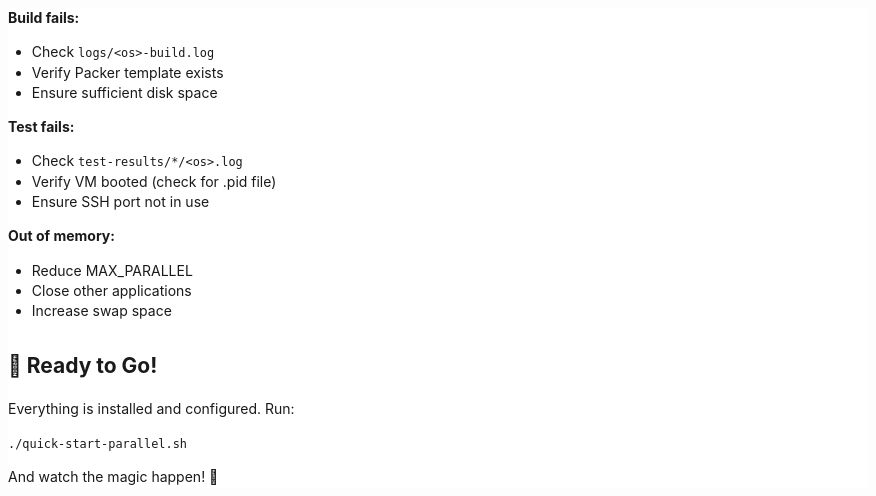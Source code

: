 **Build fails:**
- Check `logs/<os>-build.log`
- Verify Packer template exists
- Ensure sufficient disk space

**Test fails:**
- Check `test-results/*/<os>.log`
- Verify VM booted (check for .pid file)
- Ensure SSH port not in use

**Out of memory:**
- Reduce MAX_PARALLEL
- Close other applications
- Increase swap space

## 🎊 Ready to Go!

Everything is installed and configured. Run:
```bash
./quick-start-parallel.sh
```

And watch the magic happen! 🚀
